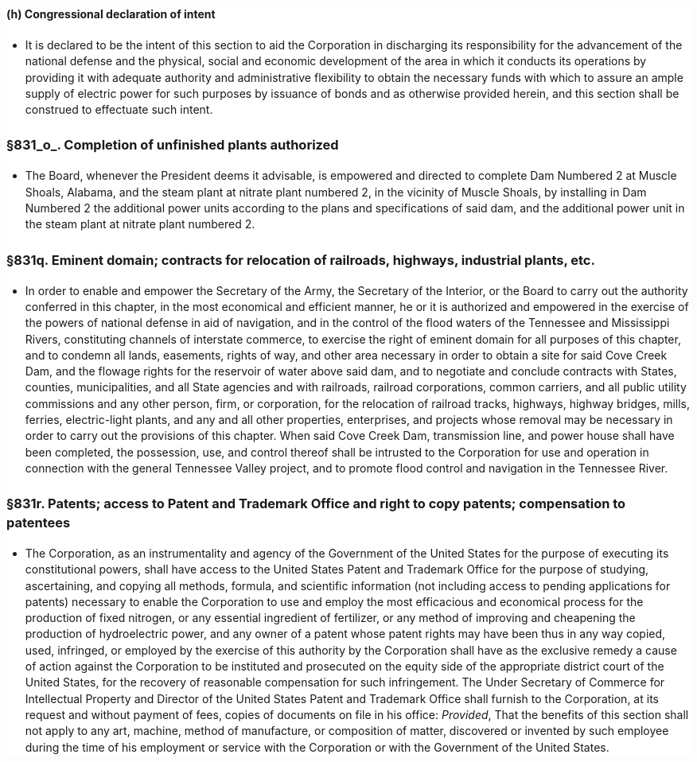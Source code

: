#### (h) Congressional declaration of intent
* It is declared to be the intent of this section to aid the Corporation in discharging its responsibility for the advancement of the national defense and the physical, social and economic development of the area in which it conducts its operations by providing it with adequate authority and administrative flexibility to obtain the necessary funds with which to assure an ample supply of electric power for such purposes by issuance of bonds and as otherwise provided herein, and this section shall be construed to effectuate such intent.

### §831_o_. Completion of unfinished plants authorized
* The Board, whenever the President deems it advisable, is empowered and directed to complete Dam Numbered 2 at Muscle Shoals, Alabama, and the steam plant at nitrate plant numbered 2, in the vicinity of Muscle Shoals, by installing in Dam Numbered 2 the additional power units according to the plans and specifications of said dam, and the additional power unit in the steam plant at nitrate plant numbered 2.

### §831q. Eminent domain; contracts for relocation of railroads, highways, industrial plants, etc.
* In order to enable and empower the Secretary of the Army, the Secretary of the Interior, or the Board to carry out the authority conferred in this chapter, in the most economical and efficient manner, he or it is authorized and empowered in the exercise of the powers of national defense in aid of navigation, and in the control of the flood waters of the Tennessee and Mississippi Rivers, constituting channels of interstate commerce, to exercise the right of eminent domain for all purposes of this chapter, and to condemn all lands, easements, rights of way, and other area necessary in order to obtain a site for said Cove Creek Dam, and the flowage rights for the reservoir of water above said dam, and to negotiate and conclude contracts with States, counties, municipalities, and all State agencies and with railroads, railroad corporations, common carriers, and all public utility commissions and any other person, firm, or corporation, for the relocation of railroad tracks, highways, highway bridges, mills, ferries, electric-light plants, and any and all other properties, enterprises, and projects whose removal may be necessary in order to carry out the provisions of this chapter. When said Cove Creek Dam, transmission line, and power house shall have been completed, the possession, use, and control thereof shall be intrusted to the Corporation for use and operation in connection with the general Tennessee Valley project, and to promote flood control and navigation in the Tennessee River.

### §831r. Patents; access to Patent and Trademark Office and right to copy patents; compensation to patentees
* The Corporation, as an instrumentality and agency of the Government of the United States for the purpose of executing its constitutional powers, shall have access to the United States Patent and Trademark Office for the purpose of studying, ascertaining, and copying all methods, formula, and scientific information (not including access to pending applications for patents) necessary to enable the Corporation to use and employ the most efficacious and economical process for the production of fixed nitrogen, or any essential ingredient of fertilizer, or any method of improving and cheapening the production of hydroelectric power, and any owner of a patent whose patent rights may have been thus in any way copied, used, infringed, or employed by the exercise of this authority by the Corporation shall have as the exclusive remedy a cause of action against the Corporation to be instituted and prosecuted on the equity side of the appropriate district court of the United States, for the recovery of reasonable compensation for such infringement. The Under Secretary of Commerce for Intellectual Property and Director of the United States Patent and Trademark Office shall furnish to the Corporation, at its request and without payment of fees, copies of documents on file in his office: _Provided_, That the benefits of this section shall not apply to any art, machine, method of manufacture, or composition of matter, discovered or invented by such employee during the time of his employment or service with the Corporation or with the Government of the United States.
